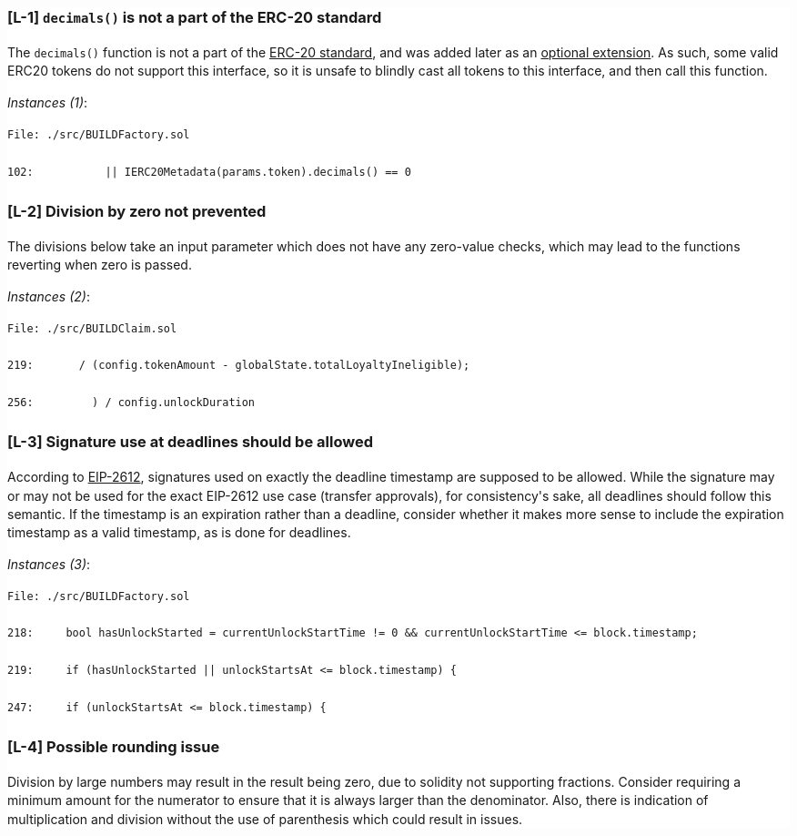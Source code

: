 ### <a name="L-1"></a>[L-1] `decimals()` is not a part of the ERC-20 standard
The `decimals()` function is not a part of the [ERC-20 standard](https://eips.ethereum.org/EIPS/eip-20), and was added later as an [optional extension](https://github.com/OpenZeppelin/openzeppelin-contracts/blob/master/contracts/token/ERC20/extensions/IERC20Metadata.sol). As such, some valid ERC20 tokens do not support this interface, so it is unsafe to blindly cast all tokens to this interface, and then call this function.

*Instances (1)*:
```solidity
File: ./src/BUILDFactory.sol

102:           || IERC20Metadata(params.token).decimals() == 0

```

### <a name="L-2"></a>[L-2] Division by zero not prevented
The divisions below take an input parameter which does not have any zero-value checks, which may lead to the functions reverting when zero is passed.

*Instances (2)*:
```solidity
File: ./src/BUILDClaim.sol

219:       / (config.tokenAmount - globalState.totalLoyaltyIneligible);

256:         ) / config.unlockDuration

```

### <a name="L-3"></a>[L-3] Signature use at deadlines should be allowed
According to [EIP-2612](https://github.com/ethereum/EIPs/blob/71dc97318013bf2ac572ab63fab530ac9ef419ca/EIPS/eip-2612.md?plain=1#L58), signatures used on exactly the deadline timestamp are supposed to be allowed. While the signature may or may not be used for the exact EIP-2612 use case (transfer approvals), for consistency's sake, all deadlines should follow this semantic. If the timestamp is an expiration rather than a deadline, consider whether it makes more sense to include the expiration timestamp as a valid timestamp, as is done for deadlines.

*Instances (3)*:
```solidity
File: ./src/BUILDFactory.sol

218:     bool hasUnlockStarted = currentUnlockStartTime != 0 && currentUnlockStartTime <= block.timestamp;

219:     if (hasUnlockStarted || unlockStartsAt <= block.timestamp) {

247:     if (unlockStartsAt <= block.timestamp) {

```

### <a name="L-4"></a>[L-4] Possible rounding issue
Division by large numbers may result in the result being zero, due to solidity not supporting fractions. Consider requiring a minimum amount for the numerator to ensure that it is always larger than the denominator. Also, there is indication of multiplication and division without the use of parenthesis which could result in issues.
